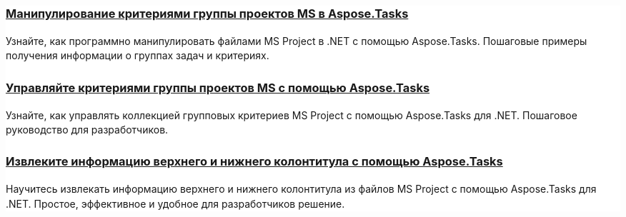 ### [Манипулирование критериями группы проектов MS в Aspose.Tasks](./group-criteria/)
Узнайте, как программно манипулировать файлами MS Project в .NET с помощью Aspose.Tasks. Пошаговые примеры получения информации о группах задач и критериях.
### [Управляйте критериями группы проектов MS с помощью Aspose.Tasks](./group-criterion-collection/)
Узнайте, как управлять коллекцией групповых критериев MS Project с помощью Aspose.Tasks для .NET. Пошаговое руководство для разработчиков.
### [Извлеките информацию верхнего и нижнего колонтитула с помощью Aspose.Tasks](./header-footer-information/)
Научитесь извлекать информацию верхнего и нижнего колонтитула из файлов MS Project с помощью Aspose.Tasks для .NET. Простое, эффективное и удобное для разработчиков решение.